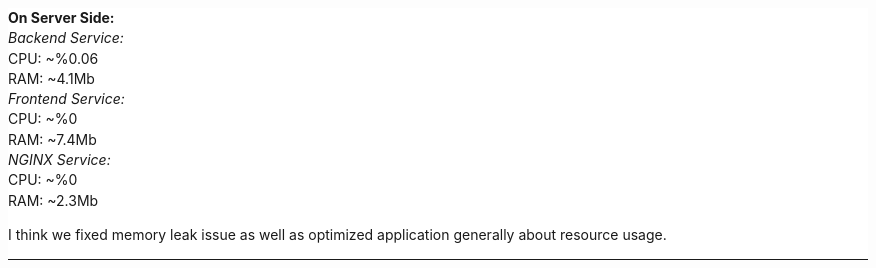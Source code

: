 **On Server Side:** <br>
_Backend Service:_ <br>
CPU: ~%0.06 <br>
RAM: ~4.1Mb <br>
_Frontend Service:_ <br>
CPU: ~%0 <br>
RAM: ~7.4Mb <br>
_NGINX Service:_ <br>
CPU: ~%0 <br>
RAM: ~2.3Mb

I think we fixed memory leak issue as well as optimized application generally about resource usage.

---